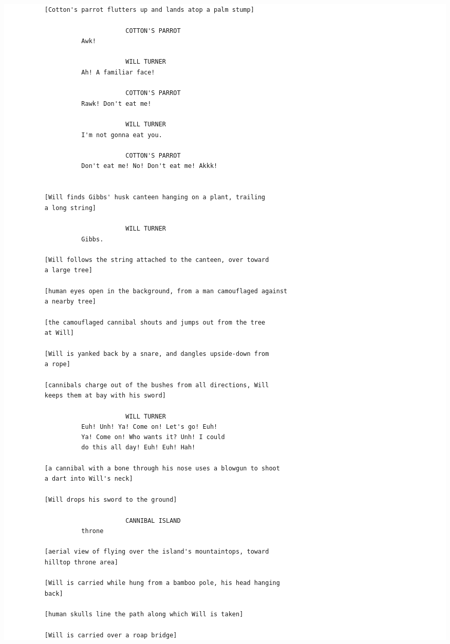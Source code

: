               [Cotton's parrot flutters up and lands atop a palm stump]

                                     COTTON'S PARROT
                         Awk! 

                                     WILL TURNER
                         Ah! A familiar face!

                                     COTTON'S PARROT
                         Rawk! Don't eat me!

                                     WILL TURNER
                         I'm not gonna eat you.

                                     COTTON'S PARROT
                         Don't eat me! No! Don't eat me! Akkk!
 
                         
               [Will finds Gibbs' husk canteen hanging on a plant, trailing 
               a long string]
 
                                     WILL TURNER
                         Gibbs.

               [Will follows the string attached to the canteen, over toward 
               a large tree]
 
               [human eyes open in the background, from a man camouflaged against 
               a nearby tree]
 
               [the camouflaged cannibal shouts and jumps out from the tree 
               at Will]
 
               [Will is yanked back by a snare, and dangles upside-down from 
               a rope]
 
               [cannibals charge out of the bushes from all directions, Will 
               keeps them at bay with his sword]
 
                                     WILL TURNER
                         Euh! Unh! Ya! Come on! Let's go! Euh! 
                         Ya! Come on! Who wants it? Unh! I could 
                         do this all day! Euh! Euh! Hah!
 
               [a cannibal with a bone through his nose uses a blowgun to shoot 
               a dart into Will's neck]
 
               [Will drops his sword to the ground]

                                     CANNIBAL ISLAND
                         throne

               [aerial view of flying over the island's mountaintops, toward 
               hilltop throne area]
 
               [Will is carried while hung from a bamboo pole, his head hanging 
               back]
 
               [human skulls line the path along which Will is taken]

               [Will is carried over a roap bridge]
